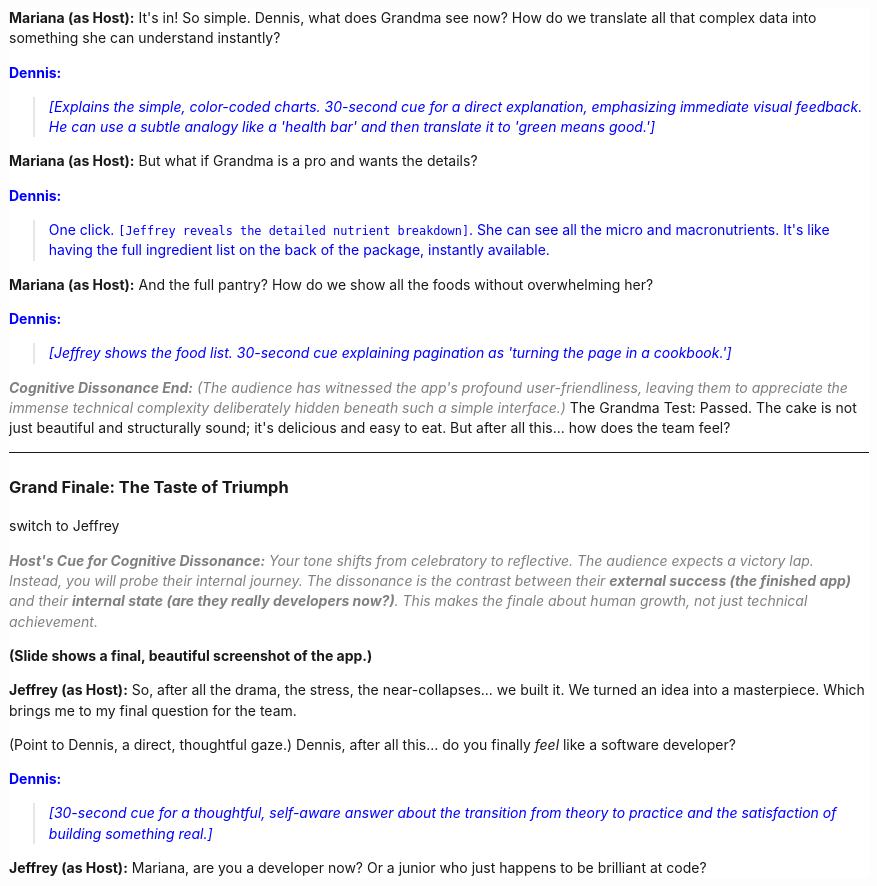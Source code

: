 **Mariana (as Host):**
It's in! So simple. Dennis, what does Grandma see now? How do we translate all that complex data into something she can understand instantly?

<font color="blue">**Dennis:**</font>
> <font color="blue"><i>[Explains the simple, color-coded charts. 30-second cue for a direct explanation, emphasizing immediate visual feedback. He can use a subtle analogy like a 'health bar' and then translate it to 'green means good.']</i></font>

**Mariana (as Host):**
But what if Grandma is a pro and wants the details?

<font color="blue">**Dennis:**</font>
> <font color="blue">One click. `[Jeffrey reveals the detailed nutrient breakdown]`. She can see all the micro and macronutrients. It's like having the full ingredient list on the back of the package, instantly available.</font>

**Mariana (as Host):**
And the full pantry? How do we show all the foods without overwhelming her?

<font color="blue">**Dennis:**</font>
> <font color="blue"><i>[Jeffrey shows the food list. 30-second cue explaining pagination as 'turning the page in a cookbook.']</i></font>

<font color="grey"><i>**Cognitive Dissonance End:** (The audience has witnessed the app's profound user-friendliness, leaving them to appreciate the immense technical complexity deliberately hidden beneath such a simple interface.)</i></font>
The Grandma Test: Passed. The cake is not just beautiful and structurally sound; it's delicious and easy to eat. But after all this... how does the team feel?

---

### **Grand Finale: The Taste of Triumph**
switch to Jeffrey

<font color="grey"><i>**Host's Cue for Cognitive Dissonance:** Your tone shifts from celebratory to reflective. The audience expects a victory lap. Instead, you will probe their internal journey. The dissonance is the contrast between their **external success (the finished app)** and their **internal state (are they *really* developers now?)**. This makes the finale about human growth, not just technical achievement.</i></font>

**(Slide shows a final, beautiful screenshot of the app.)**

**Jeffrey (as Host):**
So, after all the drama, the stress, the near-collapses... we built it. We turned an idea into a masterpiece. Which brings me to my final question for the team.

(Point to Dennis, a direct, thoughtful gaze.)
Dennis, after all this... do you finally *feel* like a software developer?

<font color="blue">**Dennis:**</font>
> <font color="blue"><i>[30-second cue for a thoughtful, self-aware answer about the transition from theory to practice and the satisfaction of building something real.]</i></font>

**Jeffrey (as Host):**
Mariana, are you a developer now? Or a junior who just happens to be brilliant at code?
